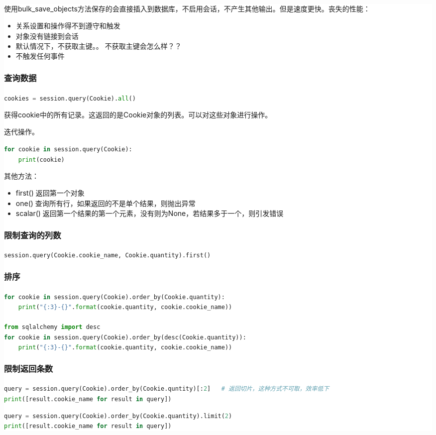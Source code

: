 使用bulk_save_objects方法保存的会直接插入到数据库，不启用会话，不产生其他输出。但是速度更快。丧失的性能：

- 关系设置和操作得不到遵守和触发
- 对象没有链接到会话
- 默认情况下，不获取主键。。     不获取主键会怎么样？？
- 不触发任何事件



### 查询数据

```python
cookies = session.query(Cookie).all()
```

获得cookie中的所有记录。这返回的是Cookie对象的列表。可以对这些对象进行操作。

迭代操作。

```python
for cookie in session.query(Cookie):
    print(cookie)
```

其他方法：

- first()  返回第一个对象
- one()  查询所有行，如果返回的不是单个结果，则抛出异常
- scalar()  返回第一个结果的第一个元素，没有则为None，若结果多于一个，则引发错误

### 限制查询的列数

```python
session.query(Cookie.cookie_name, Cookie.quantity).first()
```



### 排序

```python
for cookie in session.query(Cookie).order_by(Cookie.quantity):
    print("{:3}-{}".format(cookie.quantity, cookie.cookie_name))
    
from sqlalchemy import desc
for cookie in session.query(Cookie).order_by(desc(Cookie.quantity)):
    print("{:3}-{}".format(cookie.quantity, cookie.cookie_name))
```



### 限制返回条数

```python
query = session.query(Cookie).order_by(Cookie.quntity)[:2]   # 返回切片，这种方式不可取，效率低下
print([result.cookie_name for result in query])
```



```python
query = session.query(Cookie).order_by(Cookie.quantity).limit(2)
print([result.cookie_name for result in query])
```
